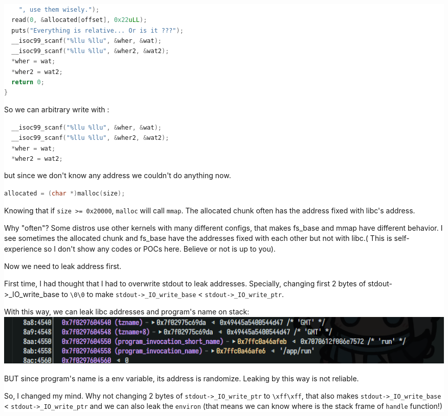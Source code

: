 ```c
    ", use them wisely.");
  read(0, &allocated[offset], 0x22uLL);
  puts("Everything is relative... Or is it ???");
  __isoc99_scanf("%llu %llu", &wher, &wat);
  __isoc99_scanf("%llu %llu", &wher2, &wat2);
  *wher = wat;
  *wher2 = wat2;
  return 0;
}
```

So we can arbitrary write with :

```c
  __isoc99_scanf("%llu %llu", &wher, &wat);
  __isoc99_scanf("%llu %llu", &wher2, &wat2);
  *wher = wat;
  *wher2 = wat2;
```
but since we don't know any address we couldn't do anything now.

```c
allocated = (char *)malloc(size);
```
Knowing that if `size >= 0x20000`, `malloc` will call `mmap`. The allocated chunk often has the address fixed with libc's address.

Why "often"? Some distros use other kernels with many different configs, that makes fs_base and mmap have different behavior. I see sometimes the allocated chunk and fs_base have the addresses fixed with each other but not with libc.( This is self-experience so I don't show any codes or POCs here. Believe or not is up to you).

Now we need to leak address first.

First time, I had thought that I had to overwrite stdout to leak addresses. Specially, changing first 2 bytes of stdout->_IO_write_base to `\0\0` to make `stdout->_IO_write_base` <  `stdout->_IO_write_ptr`.

With this way, we can leak libc addresses and program's name on stack:
![alt text](../assets/img/image-29.png)

BUT since program's name is a env variable, its address is randomize. Leaking by this way is not reliable.

So, I changed my mind. Why not changing 2 bytes of `stdout->_IO_write_ptr` to `\xff\xff`, that also makes `stdout->_IO_write_base` <  `stdout->_IO_write_ptr` and we can also leak the `environ` (that means we can know where is the stack frame of `handle` function!)
